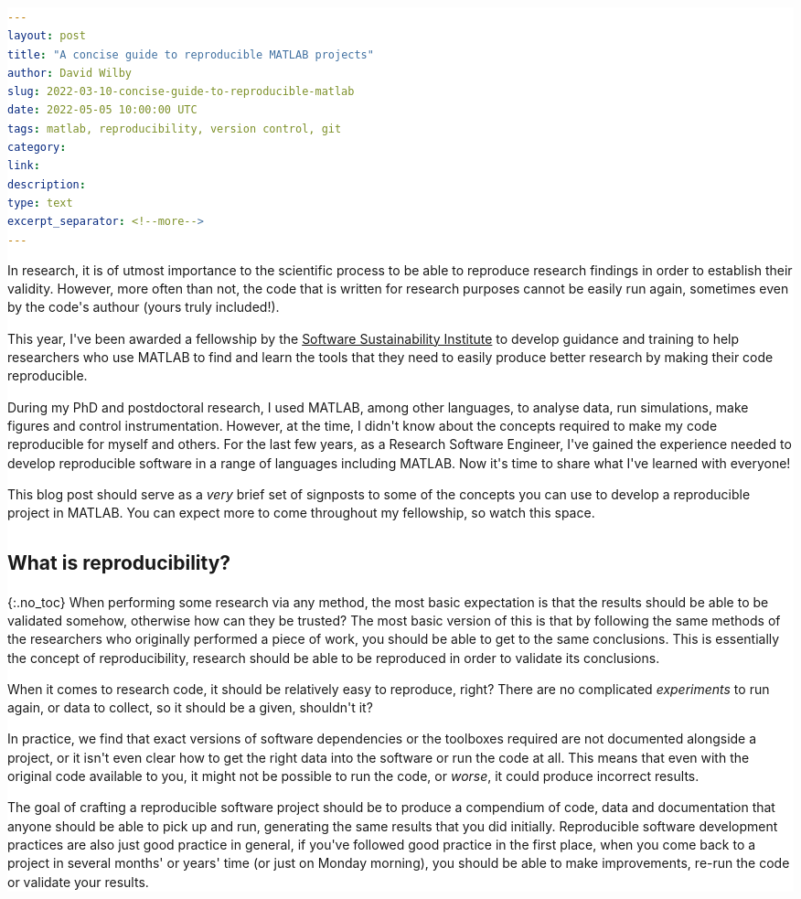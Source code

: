 ```yaml
---
layout: post
title: "A concise guide to reproducible MATLAB projects"
author: David Wilby
slug: 2022-03-10-concise-guide-to-reproducible-matlab
date: 2022-05-05 10:00:00 UTC
tags: matlab, reproducibility, version control, git
category:
link:
description:
type: text
excerpt_separator: <!--more-->
---
```


In research, it is of utmost importance to the scientific process to be able to reproduce research findings in order to establish their validity. However, more often than not, the code that is written for research purposes cannot be easily run again, sometimes even by the code's authour (yours truly included!).

This year, I've been awarded a fellowship by the [Software Sustainability Institute](https://software.ac.uk/) to develop guidance and training to help researchers who use MATLAB to find and learn the tools that they need to easily produce better research by making their code reproducible.

During my PhD and postdoctoral research, I used MATLAB, among other languages, to analyse data, run simulations, make figures and control instrumentation. However, at the time, I didn't know about the concepts required to make my code reproducible for myself and others. For the last few years, as a Research Software Engineer, I've gained the experience needed to develop reproducible software in a range of languages including MATLAB. Now it's time to share what I've learned with everyone!

This blog post should serve as a _very_ brief set of signposts to some of the concepts you can use to develop a reproducible project in MATLAB. You can expect more to come throughout my fellowship, so watch this space.



## What is reproducibility?
{:.no_toc}
When performing some research via any method, the most basic expectation is that the results should be able to be validated somehow, otherwise how can they be trusted? The most basic version of this is that by following the same methods of the researchers who originally performed a piece of work, you should be able to get to the same conclusions. This is essentially the concept of reproducibility, research should be able to be reproduced in order to validate its conclusions.

When it comes to research code, it should be relatively easy to reproduce, right? There are no complicated _experiments_ to run again, or data to collect, so it should be a given, shouldn't it?

In practice, we find that exact versions of software dependencies or the toolboxes required are not documented alongside a project, or it isn't even clear how to get the right data into the software or run the code at all. This means that even with the original code available to you, it might not be possible to run the code, or _worse_, it could produce incorrect results.

The goal of crafting a reproducible software project should be to produce a compendium of code, data and documentation that anyone should be able to pick up and run, generating the same results that you did initially. Reproducible software development practices are also just good practice in general, if you've followed good practice in the first place, when you come back to a project in several months' or years' time (or just on Monday morning), you should be able to make improvements, re-run the code or validate your results.
